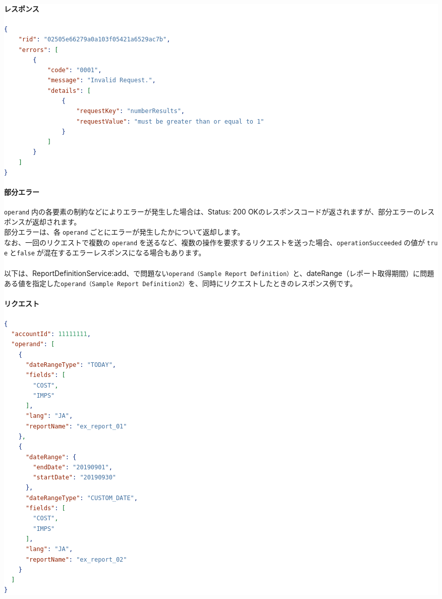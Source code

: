 #### レスポンス
```json
{
    "rid": "02505e66279a0a103f05421a6529ac7b",
    "errors": [
        {
            "code": "0001",
            "message": "Invalid Request.",
            "details": [
                {
                    "requestKey": "numberResults",
                    "requestValue": "must be greater than or equal to 1"
                }
            ]
        }
    ]
}
```

#### 部分エラー
`operand` 内の各要素の制約などによりエラーが発生した場合は、Status: 200 OKのレスポンスコードが返されますが、部分エラーのレスポンスが返却されます。<br>
部分エラーは、各 `operand` ごとにエラーが発生したかについて返却します。<br>
なお、一回のリクエストで複数の `operand` を送るなど、複数の操作を要求するリクエストを送った場合、`operationSucceeded` の値が `true` と`false` が混在するエラーレスポンスになる場合もあります。<br>
<br>
以下は、ReportDefinitionService:add、で問題ない`operand（Sample Report Definition）`と、dateRange（レポート取得期間）に問題ある値を指定した`operand（Sample Report Definition2）`を、同時にリクエストしたときのレスポンス例です。

#### リクエスト
```json
{
  "accountId": 11111111,
  "operand": [
    {
      "dateRangeType": "TODAY",
      "fields": [
        "COST",
        "IMPS"
      ],
      "lang": "JA",
      "reportName": "ex_report_01"
    },
    {
      "dateRange": {
        "endDate": "20190901",
        "startDate": "20190930"
      },
      "dateRangeType": "CUSTOM_DATE",
      "fields": [
        "COST",
        "IMPS"
      ],
      "lang": "JA",
      "reportName": "ex_report_02"
    }
  ]
}
```
